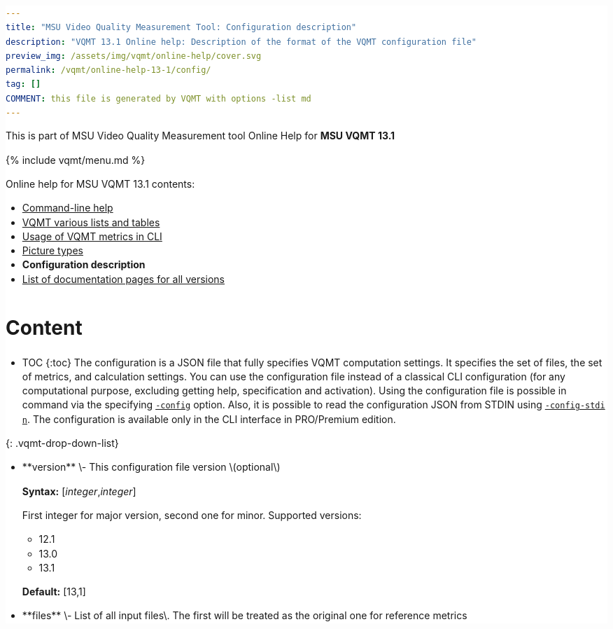 ```yaml
---
title: "MSU Video Quality Measurement Tool: Configuration description"
description: "VQMT 13.1 Online help: Description of the format of the VQMT configuration file"
preview_img: /assets/img/vqmt/online-help/cover.svg
permalink: /vqmt/online-help-13-1/config/
tag: []
COMMENT: this file is generated by VQMT with options -list md
---
```

This is part of MSU Video Quality Measurement tool Online Help for **MSU VQMT 13.1**

{% include vqmt/menu.md %}

Online help for MSU VQMT 13.1 contents:

* [Command-line help](../help/)
* [VQMT various lists and tables](../info/)
* [Usage of VQMT metrics in CLI](../metrics/)
* [Picture types](../picture-types/)
* **Configuration description**
* [List of documentation pages for all versions](../../vqmt-doc-toc/)


# Content
* TOC
{:toc}
The configuration is a JSON file that fully specifies VQMT computation settings. It specifies the set of files, the set of metrics, and calculation settings. You can use the configuration file instead of a classical CLI configuration (for any computational purpose, excluding getting help, specification and activation). Using the configuration file is possible in command via the specifying [`-config`](../help#-config) option. Also, it is possible to read the configuration JSON from STDIN using [`-config-stdin`](../help#-config-stdin). The configuration is available only in the CLI interface in PRO/Premium edition.


{: .vqmt-drop-down-list}
* <div class="vqmt-drop-down-label" markdown="1">
  **version** \- This configuration file version \(optional\)
  </div>

  <div class="vqmt-drop-down-content" markdown="1">
  
  **Syntax:** \[_integer_,_integer_\]
  
  First integer for major version, second one for minor\. Supported versions:
  * 12\.1
  * 13\.0
  * 13\.1

  
  **Default:** \[13,1\]
  </div>

* <div class="vqmt-drop-down-label" markdown="1">
  **files** \- List of all input files\. The first will be treated as the original one for reference metrics
  </div>
